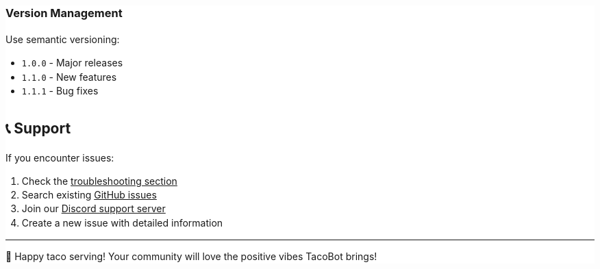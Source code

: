 ### Version Management

Use semantic versioning:
- `1.0.0` - Major releases
- `1.1.0` - New features
- `1.1.1` - Bug fixes

## 📞 Support

If you encounter issues:

1. Check the [troubleshooting section](#troubleshooting)
2. Search existing [GitHub issues](https://github.com/yourusername/tacobot-discord/issues)
3. Join our [Discord support server](https://discord.gg/your-invite)
4. Create a new issue with detailed information

---

🌮 Happy taco serving! Your community will love the positive vibes TacoBot brings!
